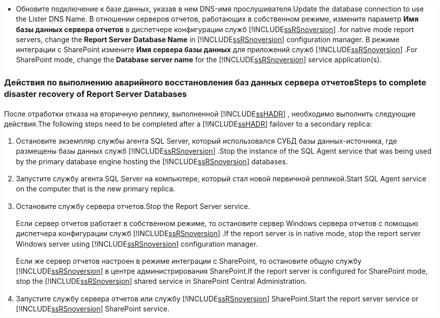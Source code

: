 -   <span data-ttu-id="104f8-198">Обновите подключение к базе данных, указав в нем DNS-имя прослушивателя.</span><span class="sxs-lookup"><span data-stu-id="104f8-198">Update the database connection to use the Lister DNS Name.</span></span> <span data-ttu-id="104f8-199">В отношении серверов отчетов, работающих в собственном режиме, измените параметр **Имя базы данных сервера отчетов** в диспетчере конфигурации служб [!INCLUDE[ssRSnoversion](../../../includes/ssrsnoversion-md.md)] .</span><span class="sxs-lookup"><span data-stu-id="104f8-199">for native mode report servers, change the **Report Server Database Name** in [!INCLUDE[ssRSnoversion](../../../includes/ssrsnoversion-md.md)] configuration manager.</span></span> <span data-ttu-id="104f8-200">В режиме интеграции с SharePoint измените **Имя сервера базы данных** для приложений служб [!INCLUDE[ssRSnoversion](../../../includes/ssrsnoversion-md.md)] .</span><span class="sxs-lookup"><span data-stu-id="104f8-200">For SharePoint mode, change the **Database server name** for the [!INCLUDE[ssRSnoversion](../../../includes/ssrsnoversion-md.md)] service application(s).</span></span>

###  <a name="steps-to-complete-disaster-recovery-of-report-server-databases"></a><a name="bkmk_steps_to_complete_failover"></a> <span data-ttu-id="104f8-201">Действия по выполнению аварийного восстановления баз данных сервера отчетов</span><span class="sxs-lookup"><span data-stu-id="104f8-201">Steps to complete disaster recovery of Report Server Databases</span></span>
 <span data-ttu-id="104f8-202">После отработки отказа на вторичную реплику, выполненной [!INCLUDE[ssHADR](../../../includes/sshadr-md.md)] , необходимо выполнить следующие действия.</span><span class="sxs-lookup"><span data-stu-id="104f8-202">The following steps need to be completed after a [!INCLUDE[ssHADR](../../../includes/sshadr-md.md)] failover to a secondary replica:</span></span>

1.  <span data-ttu-id="104f8-203">Остановите экземпляр службы агента SQL Server, который использовался СУБД базы данных-источника, где размещены базы данных служб [!INCLUDE[ssRSnoversion](../../../includes/ssrsnoversion-md.md)] .</span><span class="sxs-lookup"><span data-stu-id="104f8-203">Stop the instance of the SQL Agent service that was being used by the primary database engine hosting the [!INCLUDE[ssRSnoversion](../../../includes/ssrsnoversion-md.md)] databases.</span></span>

2.  <span data-ttu-id="104f8-204">Запустите службу агента SQL Server на компьютере, который стал новой первичной репликой.</span><span class="sxs-lookup"><span data-stu-id="104f8-204">Start SQL Agent service on the computer that is the new primary replica.</span></span>

3.  <span data-ttu-id="104f8-205">Остановите службу сервера отчетов.</span><span class="sxs-lookup"><span data-stu-id="104f8-205">Stop the Report Server service.</span></span>

     <span data-ttu-id="104f8-206">Если сервер отчетов работает в собственном режиме, то остановите сервер Windows сервера отчетов с помощью диспетчера конфигурации служб [!INCLUDE[ssRSnoversion](../../../includes/ssrsnoversion-md.md)] .</span><span class="sxs-lookup"><span data-stu-id="104f8-206">If the report server is in native mode, stop the report server Windows server using [!INCLUDE[ssRSnoversion](../../../includes/ssrsnoversion-md.md)] configuration manager.</span></span>

     <span data-ttu-id="104f8-207">Если же сервер отчетов настроен в режиме интеграции с SharePoint, то остановите общую службу [!INCLUDE[ssRSnoversion](../../../includes/ssrsnoversion-md.md)] в центре администрирования SharePoint.</span><span class="sxs-lookup"><span data-stu-id="104f8-207">If the report server is configured for SharePoint mode, stop the [!INCLUDE[ssRSnoversion](../../../includes/ssrsnoversion-md.md)] shared service in SharePoint Central Administration.</span></span>

4.  <span data-ttu-id="104f8-208">Запустите службу сервера отчетов или службу [!INCLUDE[ssRSnoversion](../../../includes/ssrsnoversion-md.md)] SharePoint.</span><span class="sxs-lookup"><span data-stu-id="104f8-208">Start the report server service or [!INCLUDE[ssRSnoversion](../../../includes/ssrsnoversion-md.md)] SharePoint service.</span></span>
